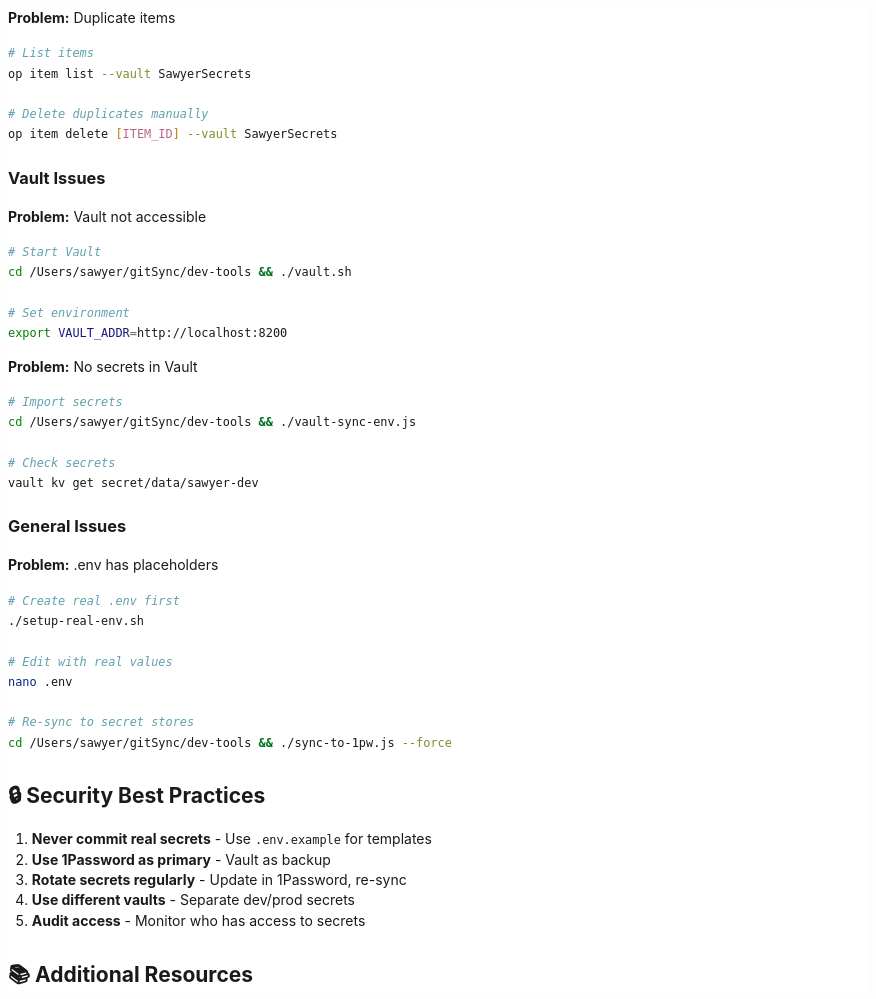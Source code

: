 **Problem:** Duplicate items
```bash
# List items
op item list --vault SawyerSecrets

# Delete duplicates manually
op item delete [ITEM_ID] --vault SawyerSecrets
```

### Vault Issues

**Problem:** Vault not accessible
```bash
# Start Vault
cd /Users/sawyer/gitSync/dev-tools && ./vault.sh

# Set environment
export VAULT_ADDR=http://localhost:8200
```

**Problem:** No secrets in Vault
```bash
# Import secrets
cd /Users/sawyer/gitSync/dev-tools && ./vault-sync-env.js

# Check secrets
vault kv get secret/data/sawyer-dev
```

### General Issues

**Problem:** .env has placeholders
```bash
# Create real .env first
./setup-real-env.sh

# Edit with real values
nano .env

# Re-sync to secret stores
cd /Users/sawyer/gitSync/dev-tools && ./sync-to-1pw.js --force
```

## 🔒 Security Best Practices

1. **Never commit real secrets** - Use `.env.example` for templates
2. **Use 1Password as primary** - Vault as backup
3. **Rotate secrets regularly** - Update in 1Password, re-sync
4. **Use different vaults** - Separate dev/prod secrets
5. **Audit access** - Monitor who has access to secrets

## 📚 Additional Resources
